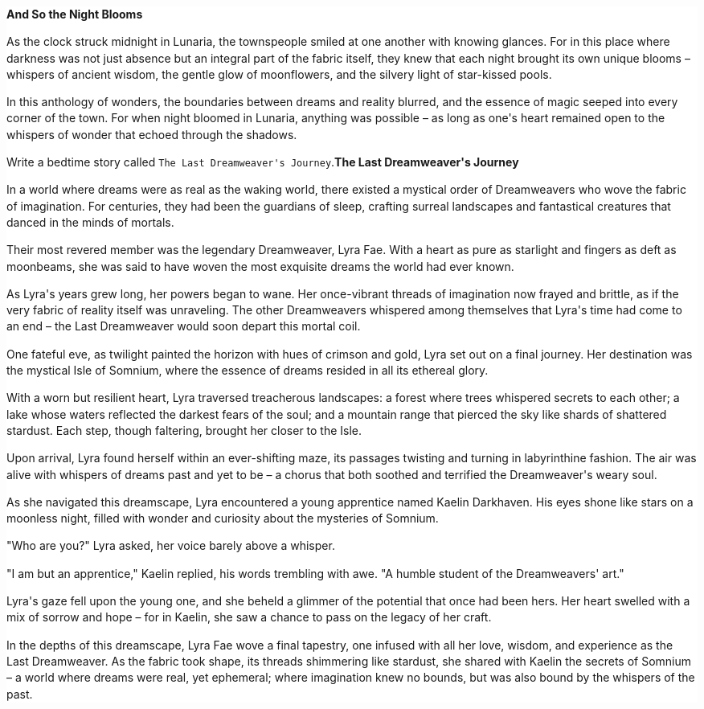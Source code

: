 **And So the Night Blooms**

As the clock struck midnight in Lunaria, the townspeople smiled at one another with knowing glances. For in this place where darkness was not just absence but an integral part of the fabric itself, they knew that each night brought its own unique blooms – whispers of ancient wisdom, the gentle glow of moonflowers, and the silvery light of star-kissed pools.

In this anthology of wonders, the boundaries between dreams and reality blurred, and the essence of magic seeped into every corner of the town. For when night bloomed in Lunaria, anything was possible – as long as one's heart remained open to the whispers of wonder that echoed through the shadows.<end>

Write a bedtime story called `The Last Dreamweaver's Journey`.<start>**The Last Dreamweaver's Journey**

In a world where dreams were as real as the waking world, there existed a mystical order of Dreamweavers who wove the fabric of imagination. For centuries, they had been the guardians of sleep, crafting surreal landscapes and fantastical creatures that danced in the minds of mortals.

Their most revered member was the legendary Dreamweaver, Lyra Fae. With a heart as pure as starlight and fingers as deft as moonbeams, she was said to have woven the most exquisite dreams the world had ever known.

As Lyra's years grew long, her powers began to wane. Her once-vibrant threads of imagination now frayed and brittle, as if the very fabric of reality itself was unraveling. The other Dreamweavers whispered among themselves that Lyra's time had come to an end – the Last Dreamweaver would soon depart this mortal coil.

One fateful eve, as twilight painted the horizon with hues of crimson and gold, Lyra set out on a final journey. Her destination was the mystical Isle of Somnium, where the essence of dreams resided in all its ethereal glory.

With a worn but resilient heart, Lyra traversed treacherous landscapes: a forest where trees whispered secrets to each other; a lake whose waters reflected the darkest fears of the soul; and a mountain range that pierced the sky like shards of shattered stardust. Each step, though faltering, brought her closer to the Isle.

Upon arrival, Lyra found herself within an ever-shifting maze, its passages twisting and turning in labyrinthine fashion. The air was alive with whispers of dreams past and yet to be – a chorus that both soothed and terrified the Dreamweaver's weary soul.

As she navigated this dreamscape, Lyra encountered a young apprentice named Kaelin Darkhaven. His eyes shone like stars on a moonless night, filled with wonder and curiosity about the mysteries of Somnium.

"Who are you?" Lyra asked, her voice barely above a whisper.

"I am but an apprentice," Kaelin replied, his words trembling with awe. "A humble student of the Dreamweavers' art."

Lyra's gaze fell upon the young one, and she beheld a glimmer of the potential that once had been hers. Her heart swelled with a mix of sorrow and hope – for in Kaelin, she saw a chance to pass on the legacy of her craft.

In the depths of this dreamscape, Lyra Fae wove a final tapestry, one infused with all her love, wisdom, and experience as the Last Dreamweaver. As the fabric took shape, its threads shimmering like stardust, she shared with Kaelin the secrets of Somnium – a world where dreams were real, yet ephemeral; where imagination knew no bounds, but was also bound by the whispers of the past.
